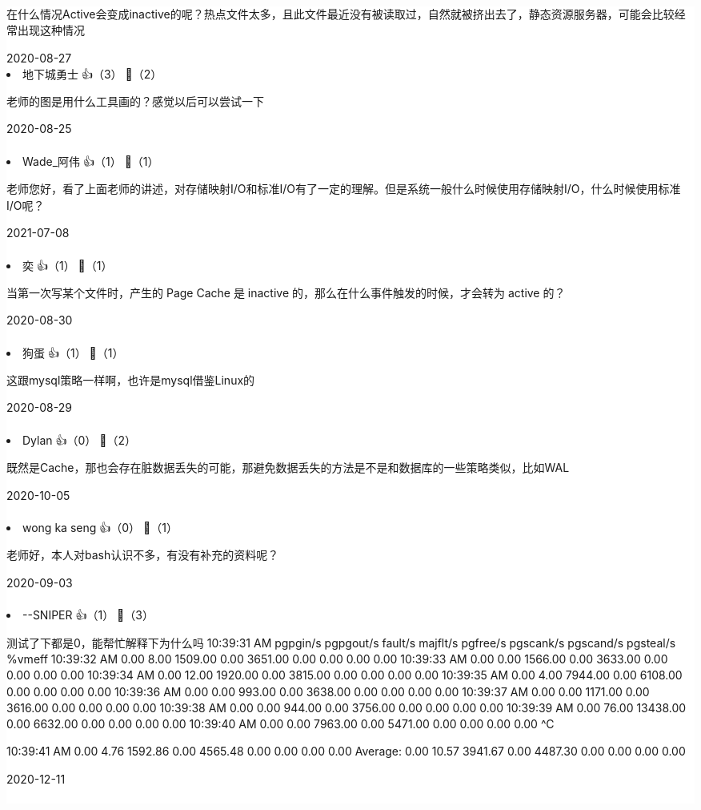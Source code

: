 在什么情况Active会变成inactive的呢？热点文件太多，且此文件最近没有被读取过，自然就被挤出去了，静态资源服务器，可能会比较经常出现这种情况</p>2020-08-27</li><br/><li><span>地下城勇士</span> 👍（3） 💬（2）<p>老师的图是用什么工具画的？感觉以后可以尝试一下</p>2020-08-25</li><br/><li><span>Wade_阿伟</span> 👍（1） 💬（1）<p>老师您好，看了上面老师的讲述，对存储映射I&#47;O和标准I&#47;O有了一定的理解。但是系统一般什么时候使用存储映射I&#47;O，什么时候使用标准I&#47;O呢？</p>2021-07-08</li><br/><li><span>奕</span> 👍（1） 💬（1）<p>当第一次写某个文件时，产生的 Page Cache 是 inactive 的，那么在什么事件触发的时候，才会转为 active 的？ </p>2020-08-30</li><br/><li><span>狗蛋</span> 👍（1） 💬（1）<p>这跟mysql策略一样啊，也许是mysql借鉴Linux的</p>2020-08-29</li><br/><li><span>Dylan</span> 👍（0） 💬（2）<p>既然是Cache，那也会存在脏数据丢失的可能，那避免数据丢失的方法是不是和数据库的一些策略类似，比如WAL</p>2020-10-05</li><br/><li><span>wong ka seng</span> 👍（0） 💬（1）<p>老师好，本人对bash认识不多，有没有补充的资料呢？</p>2020-09-03</li><br/><li><span>--SNIPER</span> 👍（1） 💬（3）<p>测试了下都是0，能帮忙解释下为什么吗
10:39:31 AM  pgpgin&#47;s pgpgout&#47;s   fault&#47;s  majflt&#47;s  pgfree&#47;s pgscank&#47;s pgscand&#47;s pgsteal&#47;s    %vmeff
10:39:32 AM      0.00      8.00   1509.00      0.00   3651.00      0.00      0.00      0.00      0.00
10:39:33 AM      0.00      0.00   1566.00      0.00   3633.00      0.00      0.00      0.00      0.00
10:39:34 AM      0.00     12.00   1920.00      0.00   3815.00      0.00      0.00      0.00      0.00
10:39:35 AM      0.00      4.00   7944.00      0.00   6108.00      0.00      0.00      0.00      0.00
10:39:36 AM      0.00      0.00    993.00      0.00   3638.00      0.00      0.00      0.00      0.00
10:39:37 AM      0.00      0.00   1171.00      0.00   3616.00      0.00      0.00      0.00      0.00
10:39:38 AM      0.00      0.00    944.00      0.00   3756.00      0.00      0.00      0.00      0.00
10:39:39 AM      0.00     76.00  13438.00      0.00   6632.00      0.00      0.00      0.00      0.00
10:39:40 AM      0.00      0.00   7963.00      0.00   5471.00      0.00      0.00      0.00      0.00
^C

10:39:41 AM      0.00      4.76   1592.86      0.00   4565.48      0.00      0.00      0.00      0.00
Average:         0.00     10.57   3941.67      0.00   4487.30      0.00      0.00      0.00      0.00</p>2020-12-11</li><br/>
</ul>